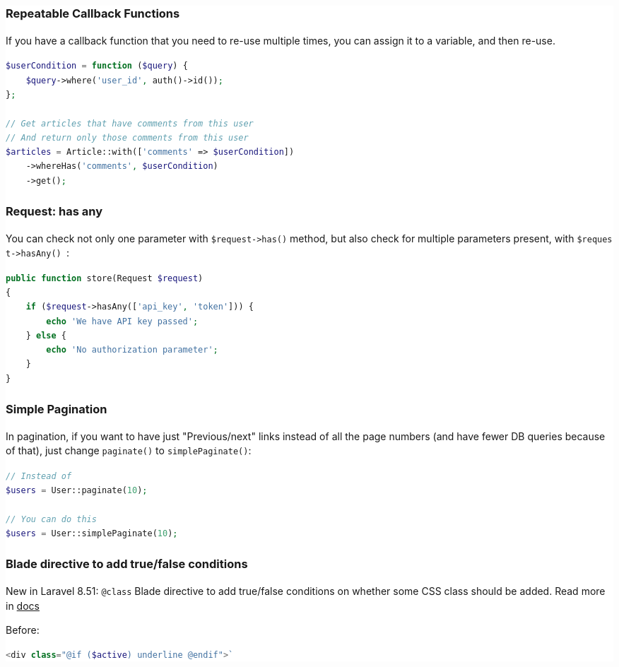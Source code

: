 ### Repeatable Callback Functions

If you have a callback function that you need to re-use multiple times, you can assign it to a variable, and then re-use.

```php
$userCondition = function ($query) {
    $query->where('user_id', auth()->id());
};

// Get articles that have comments from this user
// And return only those comments from this user
$articles = Article::with(['comments' => $userCondition])
    ->whereHas('comments', $userCondition)
    ->get();
```

### Request: has any

You can check not only one parameter with `$request->has()` method, but also check for multiple parameters present, with `$request->hasAny() `:

```php
public function store(Request $request)
{
    if ($request->hasAny(['api_key', 'token'])) {
        echo 'We have API key passed';
    } else {
        echo 'No authorization parameter';
    }
}
```

### Simple Pagination

In pagination, if you want to have just "Previous/next" links instead of all the page numbers (and have fewer DB queries because of that), just change `paginate()` to `simplePaginate()`:

```php
// Instead of
$users = User::paginate(10);

// You can do this
$users = User::simplePaginate(10);
```

### Blade directive to add true/false conditions

New in Laravel 8.51: `@class` Blade directive to add true/false conditions on whether some CSS class should be added. Read more in [docs](https://laravel.com/docs/8.x/blade#conditional-classes)

Before:

```php
<div class="@if ($active) underline @endif">`
```
